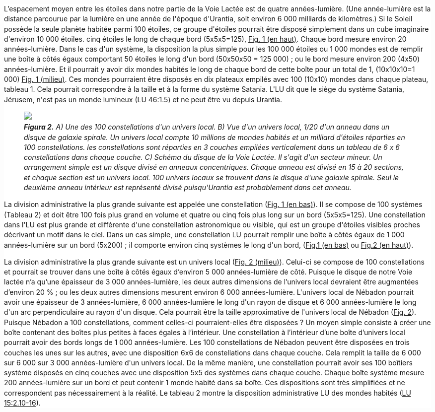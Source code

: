 L’espacement moyen entre les étoiles dans notre partie de la Voie Lactée est de quatre années-lumière. (Une année-lumière est la distance parcourue par la lumière en une année de l'époque d'Urantia, soit environ 6 000 milliards de kilomètres.) Si le Soleil possède la seule planète habitée parmi 100 étoiles, ce groupe d'étoiles pourrait être disposé simplement dans un cube imaginaire d'environ 10 000 étoiles. cinq étoiles le long de chaque bord (5x5x5=125), [Fig. 1 (en haut)](#Cosmo_figure_1). Chaque bord mesure environ 20 années-lumière. Dans le cas d'un système, la disposition la plus simple pour les 100 000 étoiles ou 1 000 mondes est de remplir une boîte à côtés égaux comportant 50 étoiles le long d'un bord (50x50x50 = 125 000) ; ou le bord mesure environ 200 (4x50) années-lumière. Et il pourrait y avoir dix mondes habités le long de chaque bord de cette boîte pour un total de 1, (10x10x10=1 000) [Fig. 1 (milieu)](#Cosmo_figure_1). Ces mondes pourraient être disposés en dix plateaux empilés avec 100 (10x10) mondes dans chaque plateau, tableau 1. Cela pourrait correspondre à la taille et à la forme du système Satania. L'LU dit que le siège du système Satania, Jérusem, n'est pas un monde lumineux (<a id="a47_1218"></a>[LU 46:1.5](/fr/The_Urantia_Book/46#p1_5)) et ne peut être vu depuis Urantia. 

<figure id="Cosmo_figure_2" class="image urantiapedia image-style-align-left">
<img src="/image/article/Irwin_Ginsburgh/Two_Cosmologies_Astronomy_and_The_Urantia_Book/cosmology_ub_2.png">
<figcaption><em><b>Figura 2.</b> A) Une des 100 constellations d'un univers local. B) Vue d'un univers local, 1/20 d'un anneau dans un disque de galaxie spirale. Un univers local compte 10 millions de mondes habités et un milliard d’étoiles réparties en 100 constellations. les constellations sont réparties en 3 couches empilées verticalement dans un tableau de 6 x 6 constellations dans chaque couche. C) Schéma du disque de la Voie Lactée. Il s'agit d'un secteur mineur. Un arrangement simple est un disque divisé en anneaux concentriques. Chaque anneau est divisé en 15 à 20 sections, et chaque section est un univers local. 100 univers locaux se trouvent dans le disque d'une galaxie spirale. Seul le deuxième anneau intérieur est représenté divisé puisqu'Urantia est probablement dans cet anneau.</em></figcaption>
</figure>

La division administrative la plus grande suivante est appelée une constellation ([Fig. 1 (en bas)](#Cosmo_figure_1)). Il se compose de 100 systèmes (Tableau 2) et doit être 100 fois plus grand en volume et quatre ou cinq fois plus long sur un bord (5x5x5=125). Une constellation dans l'LU est plus grande et différente d'une constellation astronomique ou visible, qui est un groupe d'étoiles visibles proches décrivant un motif dans le ciel. Dans un cas simple, une constellation LU pourrait remplir une boîte à côtés égaux de 1 000 années-lumière sur un bord (5x200) ; il comporte environ cinq systèmes le long d'un bord, ([Fig.1 (en bas)](#Cosmo_figure_1) ou [Fig.2 (en haut)](#Cosmo_figure_2)).

La division administrative la plus grande suivante est un univers local ([Fig. 2 (milieu)](#Cosmo_figure_2)). Celui-ci se compose de 100 constellations et pourrait se trouver dans une boîte à côtés égaux d’environ 5 000 années-lumière de côté. Puisque le disque de notre Voie lactée n’a qu’une épaisseur de 3 000 années-lumière, les deux autres dimensions de l’univers local devraient être augmentées d’environ 20 % ; ou les deux autres dimensions mesurent environ 6 000 années-lumière. L'univers local de Nébadon pourrait avoir une épaisseur de 3 années-lumière, 6 000 années-lumière le long d'un rayon de disque et 6 000 années-lumière le long d'un arc perpendiculaire au rayon d'un disque. Cela pourrait être la taille approximative de l'univers local de Nébadon ([Fig. 2](#Cosmo_figure_2)). Puisque Nébadon a 100 constellations, comment celles-ci pourraient-elles être disposées ? Un moyen simple consiste à créer une boîte contenant des boîtes plus petites à faces égales à l’intérieur. Une constellation à l’intérieur d’une boîte d’univers local pourrait avoir des bords longs de 1 000 années-lumière. Les 100 constellations de Nébadon peuvent être disposées en trois couches les unes sur les autres, avec une disposition 6x6 de constellations dans chaque couche. Cela remplit la taille de 6 000 sur 6 000 sur 3 000 années-lumière d'un univers local. De la même manière, une constellation pourrait avoir ses 100 boîtiers système disposés en cinq couches avec une disposition 5x5 des systèmes dans chaque couche. Chaque boîte système mesure 200 années-lumière sur un bord et peut contenir 1 monde habité dans sa boîte. Ces dispositions sont très simplifiées et ne correspondent pas nécessairement à la réalité. Le tableau 2 montre la disposition administrative LU des mondes habités (<a id="a56_1789"></a>[LU 15:2.10-16](/fr/The_Urantia_Book/15#p2_10)).

